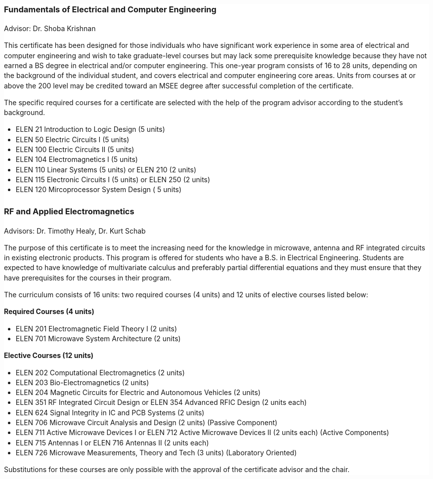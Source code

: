 ### Fundamentals of Electrical and Computer Engineering

Advisor: Dr. Shoba Krishnan

This certificate has been designed for those individuals who have significant work experience in some area of electrical and computer engineering and wish to take graduate-level courses but may lack some prerequisite knowledge because they have not earned a BS degree in electrical and/or computer engineering. This one-year program consists of 16 to 28 units, depending on the background of the individual student, and covers electrical and computer engineering core areas. Units from courses at or above the 200 level may be credited toward an MSEE degree after successful completion of the certificate.

The specific required courses for a certificate are selected with the help of the program advisor according to the student’s background.

* ELEN 21 Introduction to Logic Design \(5 units\)
* ELEN 50 Electric Circuits I \(5 units\)
* ELEN 100 Electric Circuits II \(5 units\) 
* ELEN 104 Electromagnetics I \(5 units\)
* ELEN 110 Linear Systems \(5 units\) or ELEN 210 \(2 units\)
* ELEN 115 Electronic Circuits I \(5 units\) or ELEN 250 \(2 units\)
* ELEN 120 Mircoprocessor System Design \( 5 units\)

### RF and Applied Electromagnetics

Advisors: Dr. Timothy Healy, Dr. Kurt Schab

The purpose of this certificate is to meet the increasing need for the knowledge in microwave, antenna and RF integrated circuits in existing electronic products. This program is offered for students who have a B.S. in Electrical Engineering. Students are expected to have knowledge of multivariate calculus and preferably partial differential equations and they must ensure that they have prerequisites for the courses in their program.

The curriculum consists of 16 units: two required courses \(4 units\) and 12 units of elective courses listed below: 

**Required Courses \(4 units\)**

* ELEN 201 Electromagnetic Field Theory I \(2 units\)
* ELEN 701 Microwave System Architecture \(2 units\)

**Elective Courses \(12 units\)**

* ELEN 202 Computational Electromagnetics \(2 units\)
* ELEN 203 Bio-Electromagnetics \(2 units\)
* ELEN 204 Magnetic Circuits for Electric and Autonomous Vehicles \(2 units\)
* ELEN 351 RF Integrated Circuit Design or ELEN 354 Advanced RFIC Design \(2 units each\)
* ELEN 624 Signal Integrity in IC and PCB Systems \(2 units\)
* ELEN 706 Microwave Circuit Analysis and Design \(2 units\) \(Passive Component\)
* ELEN 711 Active Microwave Devices I or ELEN 712 Active Microwave Devices II \(2 units each\) \(Active Components\)
* ELEN 715 Antennas I or ELEN 716 Antennas II \(2 units each\)
* ELEN 726 Microwave Measurements, Theory and Tech \(3 units\) \(Laboratory Oriented\)

Substitutions for these courses are only possible with the approval of the certificate advisor and the chair.
